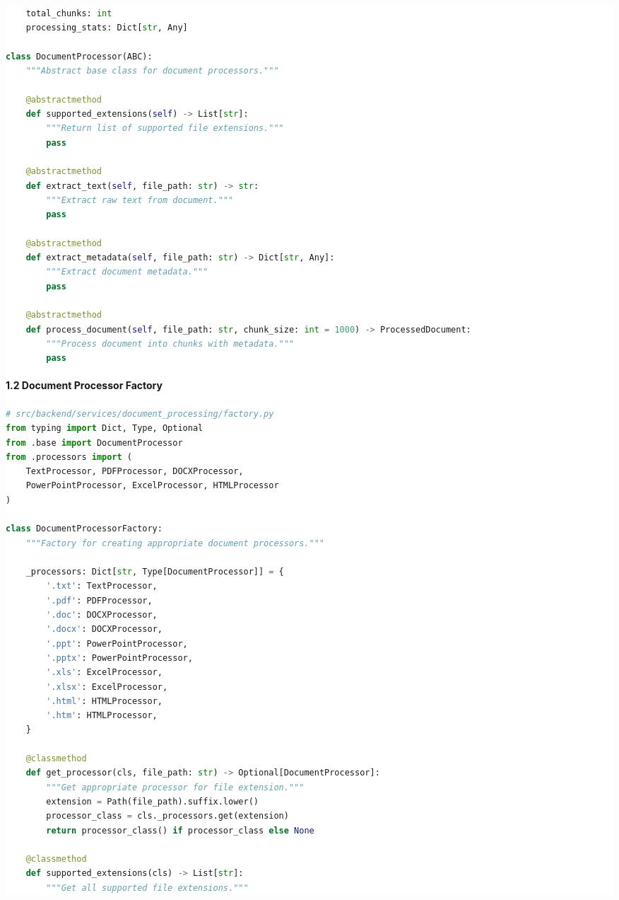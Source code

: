 ```python
    total_chunks: int
    processing_stats: Dict[str, Any]

class DocumentProcessor(ABC):
    """Abstract base class for document processors."""
    
    @abstractmethod
    def supported_extensions(self) -> List[str]:
        """Return list of supported file extensions."""
        pass
    
    @abstractmethod
    def extract_text(self, file_path: str) -> str:
        """Extract raw text from document."""
        pass
    
    @abstractmethod
    def extract_metadata(self, file_path: str) -> Dict[str, Any]:
        """Extract document metadata."""
        pass
    
    @abstractmethod
    def process_document(self, file_path: str, chunk_size: int = 1000) -> ProcessedDocument:
        """Process document into chunks with metadata."""
        pass
```

#### 1.2 Document Processor Factory
```python
# src/backend/services/document_processing/factory.py
from typing import Dict, Type, Optional
from .base import DocumentProcessor
from .processors import (
    TextProcessor, PDFProcessor, DOCXProcessor, 
    PowerPointProcessor, ExcelProcessor, HTMLProcessor
)

class DocumentProcessorFactory:
    """Factory for creating appropriate document processors."""
    
    _processors: Dict[str, Type[DocumentProcessor]] = {
        '.txt': TextProcessor,
        '.pdf': PDFProcessor,
        '.doc': DOCXProcessor,
        '.docx': DOCXProcessor,
        '.ppt': PowerPointProcessor,
        '.pptx': PowerPointProcessor,
        '.xls': ExcelProcessor,
        '.xlsx': ExcelProcessor,
        '.html': HTMLProcessor,
        '.htm': HTMLProcessor,
    }
    
    @classmethod
    def get_processor(cls, file_path: str) -> Optional[DocumentProcessor]:
        """Get appropriate processor for file extension."""
        extension = Path(file_path).suffix.lower()
        processor_class = cls._processors.get(extension)
        return processor_class() if processor_class else None
    
    @classmethod
    def supported_extensions(cls) -> List[str]:
        """Get all supported file extensions."""
```